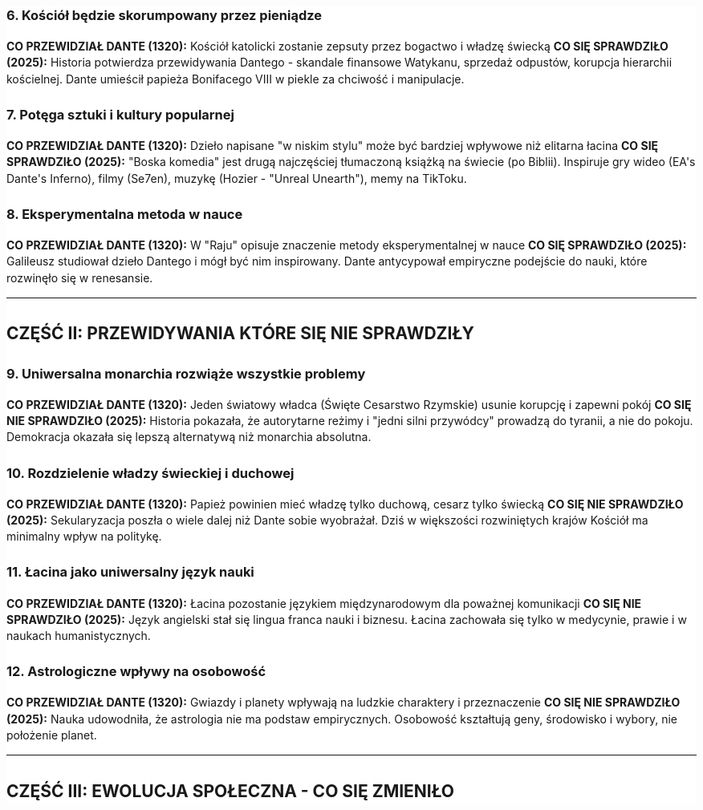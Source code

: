 ### 6. Kościół będzie skorumpowany przez pieniądze
**CO PRZEWIDZIAŁ DANTE (1320):** Kościół katolicki zostanie zepsuty przez bogactwo i władzę świecką
**CO SIĘ SPRAWDZIŁO (2025):** Historia potwierdza przewidywania Dantego - skandale finansowe Watykanu, sprzedaż odpustów, korupcja hierarchii kościelnej. Dante umieścił papieża Bonifacego VIII w piekle za chciwość i manipulacje.

### 7. Potęga sztuki i kultury popularnej
**CO PRZEWIDZIAŁ DANTE (1320):** Dzieło napisane "w niskim stylu" może być bardziej wpływowe niż elitarna łacina
**CO SIĘ SPRAWDZIŁO (2025):** "Boska komedia" jest drugą najczęściej tłumaczoną książką na świecie (po Biblii). Inspiruje gry wideo (EA's Dante's Inferno), filmy (Se7en), muzykę (Hozier - "Unreal Unearth"), memy na TikToku.

### 8. Eksperymentalna metoda w nauce
**CO PRZEWIDZIAŁ DANTE (1320):** W "Raju" opisuje znaczenie metody eksperymentalnej w nauce
**CO SIĘ SPRAWDZIŁO (2025):** Galileusz studiował dzieło Dantego i mógł być nim inspirowany. Dante antycypował empiryczne podejście do nauki, które rozwinęło się w renesansie.

---

## CZĘŚĆ II: PRZEWIDYWANIA KTÓRE SIĘ NIE SPRAWDZIŁY

### 9. Uniwersalna monarchia rozwiąże wszystkie problemy
**CO PRZEWIDZIAŁ DANTE (1320):** Jeden światowy władca (Święte Cesarstwo Rzymskie) usunie korupcję i zapewni pokój
**CO SIĘ NIE SPRAWDZIŁO (2025):** Historia pokazała, że autorytarne reżimy i "jedni silni przywódcy" prowadzą do tyranii, a nie do pokoju. Demokracja okazała się lepszą alternatywą niż monarchia absolutna.

### 10. Rozdzielenie władzy świeckiej i duchowej
**CO PRZEWIDZIAŁ DANTE (1320):** Papież powinien mieć władzę tylko duchową, cesarz tylko świecką
**CO SIĘ NIE SPRAWDZIŁO (2025):** Sekularyzacja poszła o wiele dalej niż Dante sobie wyobrażał. Dziś w większości rozwiniętych krajów Kościół ma minimalny wpływ na politykę.

### 11. Łacina jako uniwersalny język nauki
**CO PRZEWIDZIAŁ DANTE (1320):** Łacina pozostanie językiem międzynarodowym dla poważnej komunikacji
**CO SIĘ NIE SPRAWDZIŁO (2025):** Język angielski stał się lingua franca nauki i biznesu. Łacina zachowała się tylko w medycynie, prawie i w naukach humanistycznych.

### 12. Astrologiczne wpływy na osobowość
**CO PRZEWIDZIAŁ DANTE (1320):** Gwiazdy i planety wpływają na ludzkie charaktery i przeznaczenie
**CO SIĘ NIE SPRAWDZIŁO (2025):** Nauka udowodniła, że astrologia nie ma podstaw empirycznych. Osobowość kształtują geny, środowisko i wybory, nie położenie planet.

---

## CZĘŚĆ III: EWOLUCJA SPOŁECZNA - CO SIĘ ZMIENIŁO

